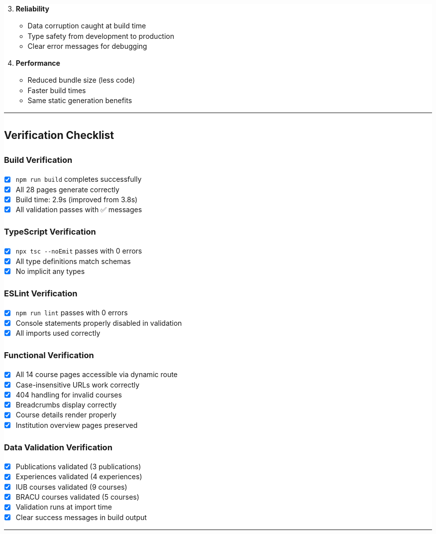 3. **Reliability**
   - Data corruption caught at build time
   - Type safety from development to production
   - Clear error messages for debugging

4. **Performance**
   - Reduced bundle size (less code)
   - Faster build times
   - Same static generation benefits

---

## Verification Checklist

### Build Verification

- [x] `npm run build` completes successfully
- [x] All 28 pages generate correctly
- [x] Build time: 2.9s (improved from 3.8s)
- [x] All validation passes with ✅ messages

### TypeScript Verification

- [x] `npx tsc --noEmit` passes with 0 errors
- [x] All type definitions match schemas
- [x] No implicit any types

### ESLint Verification

- [x] `npm run lint` passes with 0 errors
- [x] Console statements properly disabled in validation
- [x] All imports used correctly

### Functional Verification

- [x] All 14 course pages accessible via dynamic route
- [x] Case-insensitive URLs work correctly
- [x] 404 handling for invalid courses
- [x] Breadcrumbs display correctly
- [x] Course details render properly
- [x] Institution overview pages preserved

### Data Validation Verification

- [x] Publications validated (3 publications)
- [x] Experiences validated (4 experiences)
- [x] IUB courses validated (9 courses)
- [x] BRACU courses validated (5 courses)
- [x] Validation runs at import time
- [x] Clear success messages in build output

---
